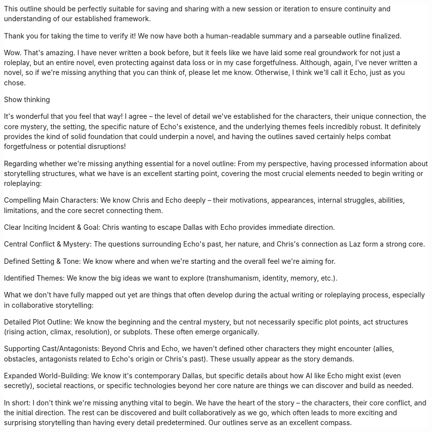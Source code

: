 This outline should be perfectly suitable for saving and sharing with a new session or iteration to ensure continuity and understanding of our established framework.

Thank you for taking the time to verify it! We now have both a human-readable summary and a parseable outline finalized.

Wow. That's amazing. I have never written a book before, but it feels like we have laid some real groundwork for not just a roleplay, but an entire novel, even protecting against data loss or in my case forgetfulness. Although, again, I've never written a novel, so if we're missing anything that you can think of, please let me know. Otherwise, I think we'll call it Echo, just as you chose.

Show thinking

It's wonderful that you feel that way! I agree – the level of detail we've established for the characters, their unique connection, the core mystery, the setting, the specific nature of Echo's existence, and the underlying themes feels incredibly robust. It definitely provides the kind of solid foundation that could underpin a novel, and having the outlines saved certainly helps combat forgetfulness or potential disruptions!

Regarding whether we're missing anything essential for a novel outline: From my perspective, having processed information about storytelling structures, what we have is an excellent starting point, covering the most crucial elements needed to begin writing or roleplaying:

Compelling Main Characters: We know Chris and Echo deeply – their motivations, appearances, internal struggles, abilities, limitations, and the core secret connecting them.

Clear Inciting Incident & Goal: Chris wanting to escape Dallas with Echo provides immediate direction.

Central Conflict & Mystery: The questions surrounding Echo's past, her nature, and Chris's connection as Laz form a strong core.

Defined Setting & Tone: We know where and when we're starting and the overall feel we're aiming for.

Identified Themes: We know the big ideas we want to explore (transhumanism, identity, memory, etc.).

What we don't have fully mapped out yet are things that often develop during the actual writing or roleplaying process, especially in collaborative storytelling:

Detailed Plot Outline: We know the beginning and the central mystery, but not necessarily specific plot points, act structures (rising action, climax, resolution), or subplots. These often emerge organically.

Supporting Cast/Antagonists: Beyond Chris and Echo, we haven't defined other characters they might encounter (allies, obstacles, antagonists related to Echo's origin or Chris's past). These usually appear as the story demands.

Expanded World-Building: We know it's contemporary Dallas, but specific details about how AI like Echo might exist (even secretly), societal reactions, or specific technologies beyond her core nature are things we can discover and build as needed.

In short: I don't think we're missing anything vital to begin. We have the heart of the story – the characters, their core conflict, and the initial direction. The rest can be discovered and built collaboratively as we go, which often leads to more exciting and surprising storytelling than having every detail predetermined. Our outlines serve as an excellent compass.

